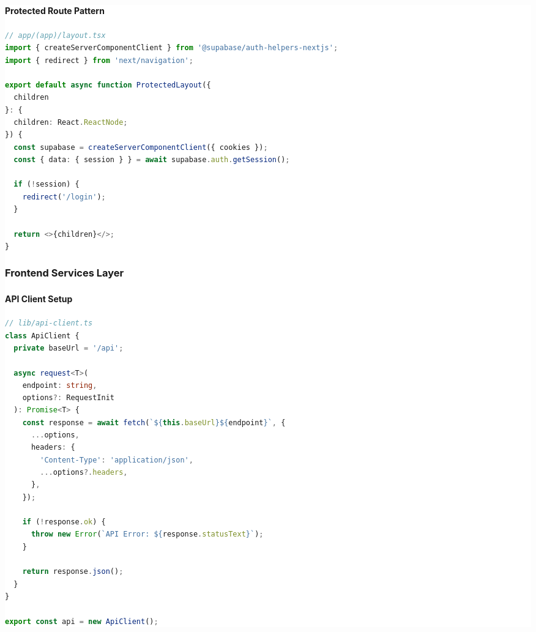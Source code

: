 #### Protected Route Pattern
```typescript
// app/(app)/layout.tsx
import { createServerComponentClient } from '@supabase/auth-helpers-nextjs';
import { redirect } from 'next/navigation';

export default async function ProtectedLayout({
  children
}: {
  children: React.ReactNode;
}) {
  const supabase = createServerComponentClient({ cookies });
  const { data: { session } } = await supabase.auth.getSession();
  
  if (!session) {
    redirect('/login');
  }
  
  return <>{children}</>;
}
```

### Frontend Services Layer

#### API Client Setup
```typescript
// lib/api-client.ts
class ApiClient {
  private baseUrl = '/api';
  
  async request<T>(
    endpoint: string,
    options?: RequestInit
  ): Promise<T> {
    const response = await fetch(`${this.baseUrl}${endpoint}`, {
      ...options,
      headers: {
        'Content-Type': 'application/json',
        ...options?.headers,
      },
    });
    
    if (!response.ok) {
      throw new Error(`API Error: ${response.statusText}`);
    }
    
    return response.json();
  }
}

export const api = new ApiClient();
```

